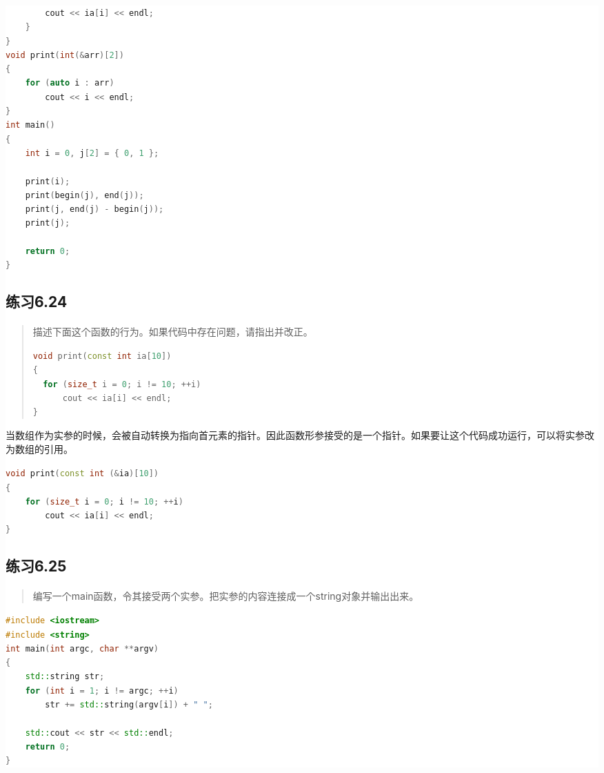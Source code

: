 ```C++
        cout << ia[i] << endl;
    }
}
void print(int(&arr)[2])
{
    for (auto i : arr)
        cout << i << endl;
}
int main()
{
    int i = 0, j[2] = { 0, 1 };

    print(i);
    print(begin(j), end(j));
    print(j, end(j) - begin(j));
    print(j);

    return 0;
}
```

## 练习6.24

> 描述下面这个函数的行为。如果代码中存在问题，请指出并改正。
>
> ```C++
> void print(const int ia[10])
> {
> 	for (size_t i = 0; i != 10; ++i)
> 		cout << ia[i] << endl;
> }
> ```

当数组作为实参的时候，会被自动转换为指向首元素的指针。因此函数形参接受的是一个指针。如果要让这个代码成功运行，可以将实参改为数组的引用。

```C++
void print(const int (&ia)[10])
{
	for (size_t i = 0; i != 10; ++i)
		cout << ia[i] << endl;
}
```

## 练习6.25

> 编写一个main函数，令其接受两个实参。把实参的内容连接成一个string对象并输出出来。

```C++
#include <iostream>
#include <string>
int main(int argc, char **argv)
{
    std::string str;
    for (int i = 1; i != argc; ++i)
        str += std::string(argv[i]) + " ";

    std::cout << str << std::endl;
    return 0;
}
```
